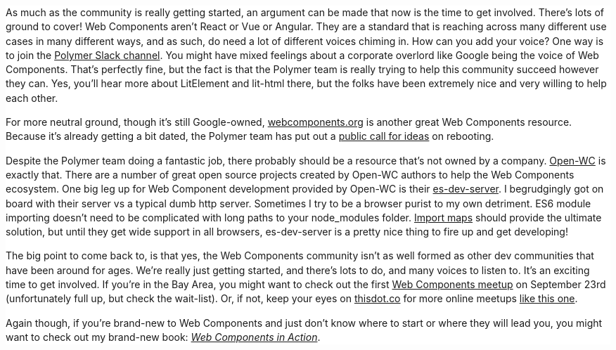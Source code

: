 As much as the community is really getting started, an argument can be made that now is the time to get involved. There’s lots of ground to cover! Web Components aren’t React or Vue or Angular. They are a standard that is reaching across many different use cases in many different ways, and as such, do need a lot of different voices chiming in. How can you add your voice? One way is to join the [Polymer Slack channel](https://polymer.slack.com). You might have mixed feelings about a corporate overlord like Google being the voice of Web Components. That’s perfectly fine, but the fact is that the Polymer team is really trying to help this community succeed however they can. Yes, you’ll hear more about LitElement and lit-html there, but the folks have been extremely nice and very willing to help each other.

For more neutral ground, though it’s still Google-owned, [webcomponents.org](https://www.webcomponents.org/about) is another great Web Components resource. Because it’s already getting a bit dated, the Polymer team has put out a [public call for ideas](https://github.com/webcomponents/webcomponents.org/issues/1250) on rebooting.

Despite the Polymer team doing a fantastic job, there probably should be a resource that’s not owned by a company. [Open-WC](https://open-wc.org/) is exactly that. There are a number of great open source projects created by Open-WC authors to help the Web Components ecosystem. One big leg up for Web Component development provided by Open-WC is their [es-dev-server](https://open-wc.org/developing/es-dev-server.html). I begrudgingly got on board with their server vs a typical dumb http server. Sometimes I try to be a browser purist to my own detriment. ES6 module importing doesn’t need to be complicated with long paths to your node\_modules folder. [Import maps](https://chromestatus.com/feature/5315286962012160) should provide the ultimate solution, but until they get wide support in all browsers, es-dev-server is a pretty nice thing to fire up and get developing!

The big point to come back to, is that yes, the Web Components community isn’t as well formed as other dev communities that have been around for ages. We’re really just getting started, and there’s lots to do, and many voices to listen to. It’s an exciting time to get involved. If you’re in the Bay Area, you might want to check out the first [Web Components meetup](https://twitter.com/WebComponentsSF) on September 23rd (unfortunately full up, but check the wait-list). Or, if not, keep your eyes on [thisdot.co](http://thisdot.co) for more online meetups [like this one](https://www.thisdot.co/events/web-components-meetup-online-august).

Again though, if you’re brand-new to Web Components and just don’t know where to start or where they will lead you, you might want to check out my brand-new book: [_Web Components in Action_](https://www.manning.com/books/web-components-in-action).
